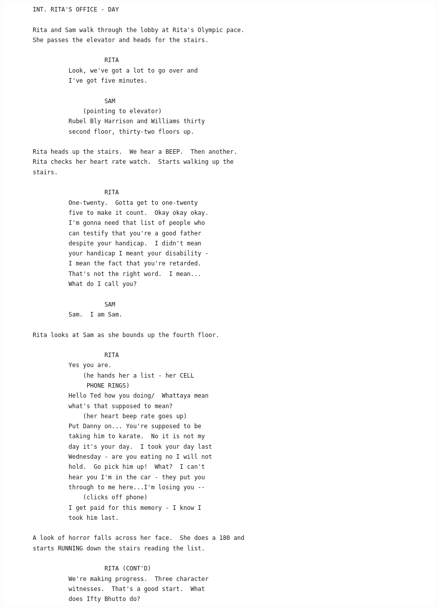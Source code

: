             INT. RITA'S OFFICE - DAY

            Rita and Sam walk through the lobby at Rita's Olympic pace. 
            She passes the elevator and heads for the stairs.

                                RITA
                      Look, we've got a lot to go over and
                      I've got five minutes.

                                SAM
                          (pointing to elevator)
                      Rubel Bly Harrison and Williams thirty
                      second floor, thirty-two floors up.

            Rita heads up the stairs.  We hear a BEEP.  Then another. 
            Rita checks her heart rate watch.  Starts walking up the
            stairs.

                                RITA
                      One-twenty.  Gotta get to one-twenty
                      five to make it count.  Okay okay okay. 
                      I'm gonna need that list of people who
                      can testify that you're a good father
                      despite your handicap.  I didn't mean
                      your handicap I meant your disability -
                      I mean the fact that you're retarded. 
                      That's not the right word.  I mean...
                      What do I call you?

                                SAM
                      Sam.  I am Sam.

            Rita looks at Sam as she bounds up the fourth floor.

                                RITA
                      Yes you are.
                          (he hands her a list - her CELL
                           PHONE RINGS)
                      Hello Ted how you doing/  Whattaya mean
                      what's that supposed to mean? 
                          (her heart beep rate goes up)
                      Put Danny on... You're supposed to be
                      taking him to karate.  No it is not my
                      day it's your day.  I took your day last
                      Wednesday - are you eating no I will not
                      hold.  Go pick him up!  What?  I can't
                      hear you I'm in the car - they put you
                      through to me here...I'm losing you --
                          (clicks off phone)
                      I get paid for this memory - I know I
                      took him last.

            A look of horror falls across her face.  She does a 180 and
            starts RUNNING down the stairs reading the list.

                                RITA (CONT'D)
                      We're making progress.  Three character
                      witnesses.  That's a good start.  What
                      does Ifty Bhutto do?
